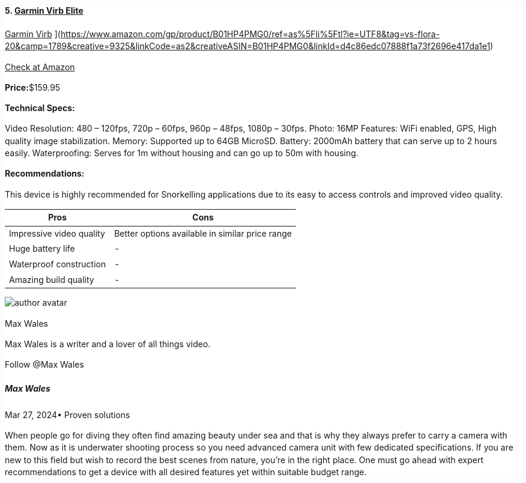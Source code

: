 #### 5. [Garmin Virb Elite](https://www.amazon.com/gp/product/B01HP4PMG0/ref=as%5Fli%5Ftl?ie=UTF8&tag=vs-flora-20&camp=1789&creative=9325&linkCode=as2&creativeASIN=B01HP4PMG0&linkId=d4c86edc07888f1a73f2696e417da1e1)

[Garmin Virb](https://images.wondershare.com/filmora/article-images/garmin_virb.jpg) ](https://www.amazon.com/gp/product/B01HP4PMG0/ref=as%5Fli%5Ftl?ie=UTF8&tag=vs-flora-20&camp=1789&creative=9325&linkCode=as2&creativeASIN=B01HP4PMG0&linkId=d4c86edc07888f1a73f2696e417da1e1)

[Check at Amazon](https://www.amazon.com/gp/product/B01HP4PMG0/ref=as%5Fli%5Ftl?ie=UTF8&tag=vs-flora-20&camp=1789&creative=9325&linkCode=as2&creativeASIN=B01HP4PMG0&linkId=d4c86edc07888f1a73f2696e417da1e1)

**Price:**$159.95

**Technical Specs:**

Video Resolution: 480 – 120fps, 720p – 60fps, 960p – 48fps, 1080p – 30fps.
Photo: 16MP
Features: WiFi enabled, GPS, High quality image stabilization.
Memory: Supported up to 64GB MicroSD.
Battery: 2000mAh battery that can serve up to 2 hours easily.
Waterproofing: Serves for 1m without housing and can go up to 50m with housing.

**Recommendations:**

This device is highly recommended for Snorkelling applications due to its easy to access controls and improved video quality.

| Pros                     | Cons                                            |
| ------------------------ | ----------------------------------------------- |
| Impressive video quality | Better options available in similar price range |
| Huge battery life        | \-                                              |
| Waterproof construction  | \-                                              |
| Amazing build quality    | \-                                              |

![author avatar](https://images.wondershare.com/filmora/article-images/max-wales-author.jpg)

Max Wales

Max Wales is a writer and a lover of all things video.

Follow @Max Wales

##### Max Wales

 Mar 27, 2024• Proven solutions

When people go for diving they often find amazing beauty under sea and that is why they always prefer to carry a camera with them. Now as it is underwater shooting process so you need advanced camera unit with few dedicated specifications. If you are new to this field but wish to record the best scenes from nature, you’re in the right place. One must go ahead with expert recommendations to get a device with all desired features yet within suitable budget range.
